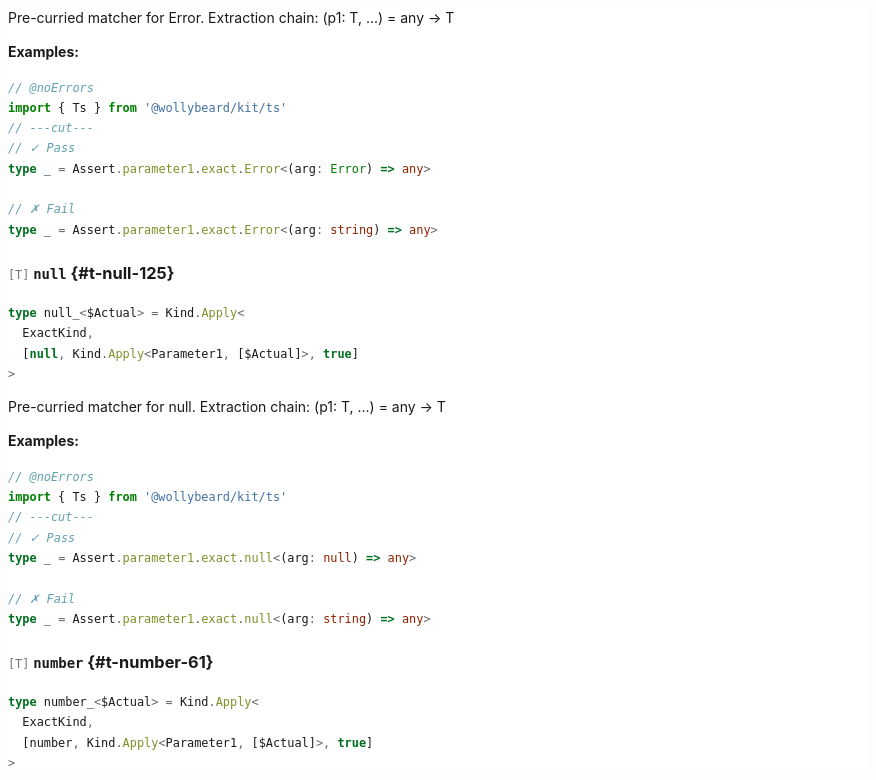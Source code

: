 Pre-curried matcher for Error. Extraction chain: (p1: T, ...) = any → T

**Examples:**

```typescript twoslash
// @noErrors
import { Ts } from '@wollybeard/kit/ts'
// ---cut---
// ✓ Pass
type _ = Assert.parameter1.exact.Error<(arg: Error) => any>

// ✗ Fail
type _ = Assert.parameter1.exact.Error<(arg: string) => any>
```

### <span style="opacity: 0.6; font-weight: normal; font-size: 0.85em;">`[T]`</span> `null`<SourceLink inline href="https://github.com/jasonkuhrt/kit/blob/main/./src/utils/ts/assert/builder-generated/parameter1/not/exact.ts#L125" /> {#t-null-125}

```typescript
type null_<$Actual> = Kind.Apply<
  ExactKind,
  [null, Kind.Apply<Parameter1, [$Actual]>, true]
>
```

Pre-curried matcher for null. Extraction chain: (p1: T, ...) = any → T

**Examples:**

```typescript twoslash
// @noErrors
import { Ts } from '@wollybeard/kit/ts'
// ---cut---
// ✓ Pass
type _ = Assert.parameter1.exact.null<(arg: null) => any>

// ✗ Fail
type _ = Assert.parameter1.exact.null<(arg: string) => any>
```

### <span style="opacity: 0.6; font-weight: normal; font-size: 0.85em;">`[T]`</span> `number`<SourceLink inline href="https://github.com/jasonkuhrt/kit/blob/main/./src/utils/ts/assert/builder-generated/parameter1/not/exact.ts#L61" /> {#t-number-61}

```typescript
type number_<$Actual> = Kind.Apply<
  ExactKind,
  [number, Kind.Apply<Parameter1, [$Actual]>, true]
>
```
